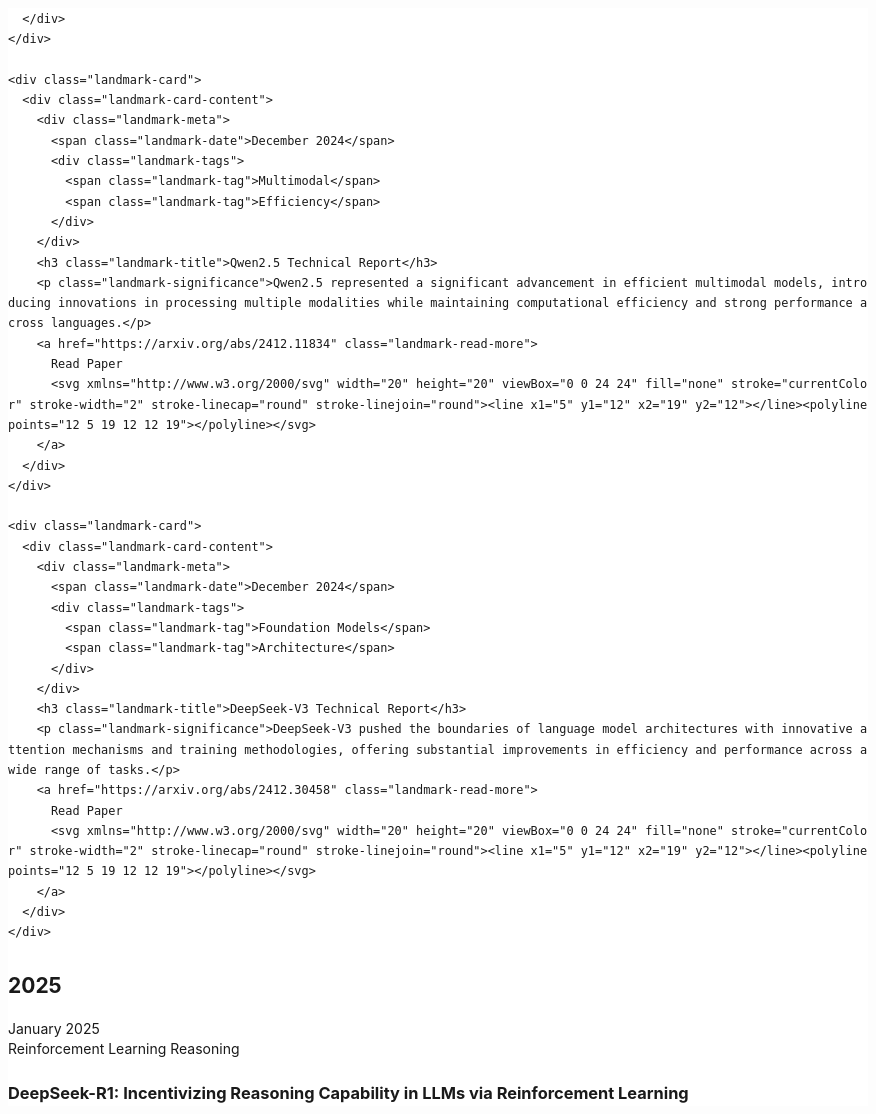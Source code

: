       </div>
    </div>
    
    <div class="landmark-card">
      <div class="landmark-card-content">
        <div class="landmark-meta">
          <span class="landmark-date">December 2024</span>
          <div class="landmark-tags">
            <span class="landmark-tag">Multimodal</span>
            <span class="landmark-tag">Efficiency</span>
          </div>
        </div>
        <h3 class="landmark-title">Qwen2.5 Technical Report</h3>
        <p class="landmark-significance">Qwen2.5 represented a significant advancement in efficient multimodal models, introducing innovations in processing multiple modalities while maintaining computational efficiency and strong performance across languages.</p>
        <a href="https://arxiv.org/abs/2412.11834" class="landmark-read-more">
          Read Paper
          <svg xmlns="http://www.w3.org/2000/svg" width="20" height="20" viewBox="0 0 24 24" fill="none" stroke="currentColor" stroke-width="2" stroke-linecap="round" stroke-linejoin="round"><line x1="5" y1="12" x2="19" y2="12"></line><polyline points="12 5 19 12 12 19"></polyline></svg>
        </a>
      </div>
    </div>
    
    <div class="landmark-card">
      <div class="landmark-card-content">
        <div class="landmark-meta">
          <span class="landmark-date">December 2024</span>
          <div class="landmark-tags">
            <span class="landmark-tag">Foundation Models</span>
            <span class="landmark-tag">Architecture</span>
          </div>
        </div>
        <h3 class="landmark-title">DeepSeek-V3 Technical Report</h3>
        <p class="landmark-significance">DeepSeek-V3 pushed the boundaries of language model architectures with innovative attention mechanisms and training methodologies, offering substantial improvements in efficiency and performance across a wide range of tasks.</p>
        <a href="https://arxiv.org/abs/2412.30458" class="landmark-read-more">
          Read Paper
          <svg xmlns="http://www.w3.org/2000/svg" width="20" height="20" viewBox="0 0 24 24" fill="none" stroke="currentColor" stroke-width="2" stroke-linecap="round" stroke-linejoin="round"><line x1="5" y1="12" x2="19" y2="12"></line><polyline points="12 5 19 12 12 19"></polyline></svg>
        </a>
      </div>
    </div>
  </div>
</div>

<div class="year-section">
  <h2 class="year-heading">2025</h2>
  <div class="timeline">
    <div class="landmark-card">
      <div class="landmark-card-content">
        <div class="landmark-meta">
          <span class="landmark-date">January 2025</span>
          <div class="landmark-tags">
            <span class="landmark-tag">Reinforcement Learning</span>
            <span class="landmark-tag">Reasoning</span>
          </div>
        </div>
        <h3 class="landmark-title">DeepSeek-R1: Incentivizing Reasoning Capability in LLMs via Reinforcement Learning</h3>